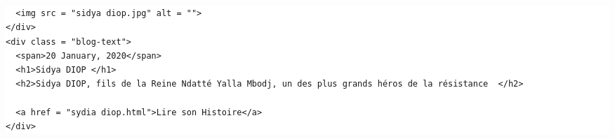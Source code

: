       <img src = "sidya diop.jpg" alt = "">
    </div>
    <div class = "blog-text">
      <span>20 January, 2020</span>
      <h1>Sidya DIOP </h1>
      <h2>Sidya DIOP, fils de la Reine Ndatté Yalla Mbodj, un des plus grands héros de la résistance  </h2>
      
      <a href = "sydia diop.html">Lire son Histoire</a>
    </div>
</div>
  

  
  <div class = "blog-item">
    <div class = "blog-img">